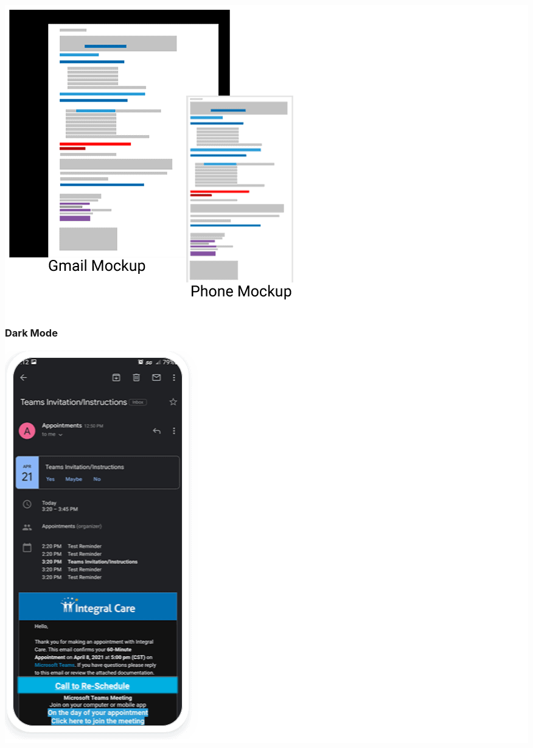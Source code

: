 ![A side-by-side comparison of Gmail on desktop and mobile, illustrating the email’s responsive design adjustments.](/portfolio/just-an-email/assets/Gmail-vs-Phone.png "Gmail vs. Phone Email View")

### Dark Mode
![A high-contrast dark mode view of the appointment confirmation email designed to improve accessibility for users with visual impairments.](/portfolio/just-an-email/assets/dark-mode.png "Dark Mode View of Email")


